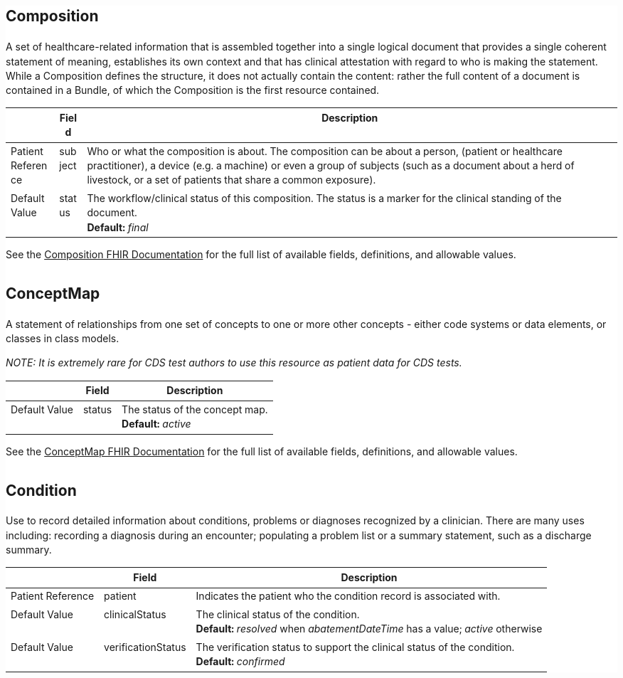 <a name="Composition"></a>
## Composition

A set of healthcare-related information that is assembled together into a single logical document that provides a single coherent statement of meaning, establishes its own context and that has clinical attestation with regard to who is making the statement. While a Composition defines the structure, it does not actually contain the content: rather the full content of a document is contained in a Bundle, of which the Composition is the first resource contained.


|     | Field | Description |
| --- | ----- | ----------- |
| Patient Reference | subject | Who or what the composition is about. The composition can be about a person, (patient or healthcare practitioner), a device (e.g. a machine) or even a group of subjects (such as a document about a herd of livestock, or a set of patients that share a common exposure). |
| Default Value | status | The workflow/clinical status of this composition. The status is a marker for the clinical standing of the document. <br /> **Default:** _final_ |


See the [Composition FHIR Documentation](http://hl7.org/fhir/DSTU2/composition.html) for the full list of
available fields, definitions, and allowable values.

<a name="ConceptMap"></a>
## ConceptMap

A statement of relationships from one set of concepts to one or more other concepts - either code systems or data elements, or classes in class models.


_NOTE: It is extremely rare for CDS test authors to use this resource as patient data for CDS tests._


|     | Field | Description |
| --- | ----- | ----------- |
| Default Value | status | The status of the concept map. <br /> **Default:** _active_ |


See the [ConceptMap FHIR Documentation](http://hl7.org/fhir/DSTU2/conceptmap.html) for the full list of
available fields, definitions, and allowable values.

<a name="Condition"></a>
## Condition

Use to record detailed information about conditions, problems or diagnoses recognized by a clinician. There are many uses including: recording a diagnosis during an encounter; populating a problem list or a summary statement, such as a discharge summary.


|     | Field | Description |
| --- | ----- | ----------- |
| Patient Reference | patient | Indicates the patient who the condition record is associated with. |
| Default Value | clinicalStatus | The clinical status of the condition. <br /> **Default:** _resolved_ when _abatementDateTime_ has a value; _active_ otherwise |
| Default Value | verificationStatus | The verification status to support the clinical status of the condition. <br /> **Default:** _confirmed_ |
